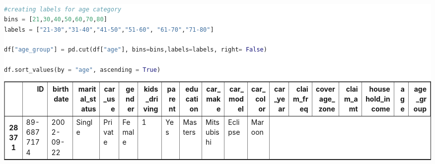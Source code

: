 


```python
#creating labels for age category
bins = [21,30,40,50,60,70,80]
labels = ["21-30","31-40","41-50","51-60", "61-70","71-80"]

df["age_group"] = pd.cut(df["age"], bins=bins,labels=labels, right= False)

df.sort_values(by = "age", ascending = True)
```




<div>
<style scoped>
    .dataframe tbody tr th:only-of-type {
        vertical-align: middle;
    }

    .dataframe tbody tr th {
        vertical-align: top;
    }

    .dataframe thead th {
        text-align: right;
    }
</style>
<table border="1" class="dataframe">
  <thead>
    <tr style="text-align: right;">
      <th></th>
      <th>ID</th>
      <th>birthdate</th>
      <th>marital_status</th>
      <th>car_use</th>
      <th>gender</th>
      <th>kids_driving</th>
      <th>parent</th>
      <th>education</th>
      <th>car_make</th>
      <th>car_model</th>
      <th>car_color</th>
      <th>car_year</th>
      <th>claim_freq</th>
      <th>coverage_zone</th>
      <th>claim_amt</th>
      <th>household_income</th>
      <th>age</th>
      <th>age_group</th>
    </tr>
  </thead>
  <tbody>
    <tr>
      <th>28371</th>
      <td>89-6877174</td>
      <td>2002-09-22</td>
      <td>Single</td>
      <td>Private</td>
      <td>Female</td>
      <td>1</td>
      <td>Yes</td>
      <td>Masters</td>
      <td>Mitsubishi</td>
      <td>Eclipse</td>
      <td>Maroon</td>